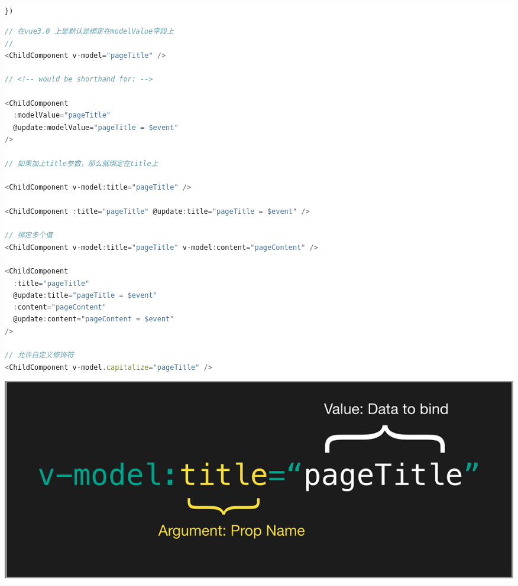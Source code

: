 ```javascript
})
```

```javascript
// 在vue3.0 上是默认是绑定在modelValue字段上
// 
<ChildComponent v-model="pageTitle" />

// <!-- would be shorthand for: -->

<ChildComponent
  :modelValue="pageTitle"
  @update:modelValue="pageTitle = $event"
/>

// 如果加上title参数，那么就绑定在title上

<ChildComponent v-model:title="pageTitle" />

<ChildComponent :title="pageTitle" @update:title="pageTitle = $event" />

// 绑定多个值
<ChildComponent v-model:title="pageTitle" v-model:content="pageContent" />

<ChildComponent
  :title="pageTitle"
  @update:title="pageTitle = $event"
  :content="pageContent"
  @update:content="pageContent = $event"
/>

// 允许自定义修饰符
<ChildComponent v-model.capitalize="pageTitle" />
```
![v-model](./v-bind-instead-of-sync.png)
